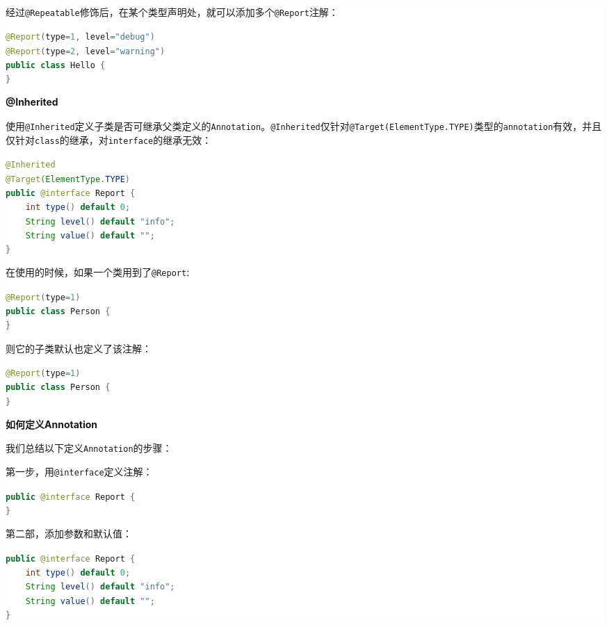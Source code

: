 经过`@Repeatable`修饰后，在某个类型声明处，就可以添加多个`@Report`注解：

```java
@Report(type=1, level="debug")
@Report(type=2, level="warning")
public class Hello {
}
```

**@Inherited**

使用`@Inherited`定义子类是否可继承父类定义的`Annotation`。`@Inherited`仅针对`@Target(ElementType.TYPE)`类型的`annotation`有效，并且仅针对`class`的继承，对`interface`的继承无效：

```java
@Inherited
@Target(ElementType.TYPE)
public @interface Report {
    int type() default 0;
    String level() default "info";
    String value() default "";
}
```

在使用的时候，如果一个类用到了`@Report`:

```java
@Report(type=1)
public class Person {
}
```

则它的子类默认也定义了该注解：

```java
@Report(type=1)
public class Person {
}
```

**如何定义Annotation**

我们总结以下定义`Annotation`的步骤：

第一步，用`@interface`定义注解：

```java
public @interface Report {
}
```

第二部，添加参数和默认值：

```java
public @interface Report {
    int type() default 0;
    String level() default "info";
    String value() default "";
}
```
